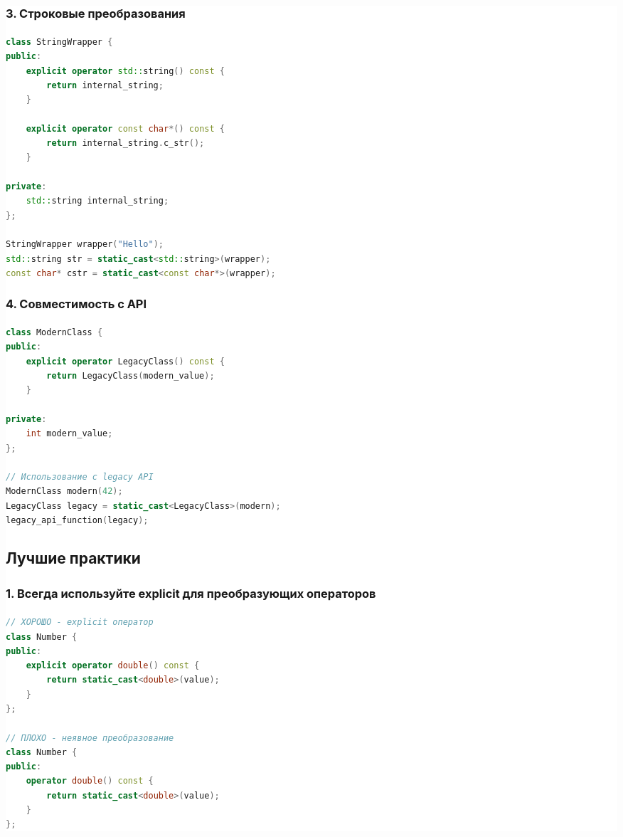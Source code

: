 ### 3. Строковые преобразования
```cpp
class StringWrapper {
public:
    explicit operator std::string() const {
        return internal_string;
    }
    
    explicit operator const char*() const {
        return internal_string.c_str();
    }
    
private:
    std::string internal_string;
};

StringWrapper wrapper("Hello");
std::string str = static_cast<std::string>(wrapper);
const char* cstr = static_cast<const char*>(wrapper);
```

### 4. Совместимость с API
```cpp
class ModernClass {
public:
    explicit operator LegacyClass() const {
        return LegacyClass(modern_value);
    }
    
private:
    int modern_value;
};

// Использование с legacy API
ModernClass modern(42);
LegacyClass legacy = static_cast<LegacyClass>(modern);
legacy_api_function(legacy);
```

## Лучшие практики

### 1. Всегда используйте explicit для преобразующих операторов
```cpp
// ХОРОШО - explicit оператор
class Number {
public:
    explicit operator double() const {
        return static_cast<double>(value);
    }
};

// ПЛОХО - неявное преобразование
class Number {
public:
    operator double() const {
        return static_cast<double>(value);
    }
};
```
